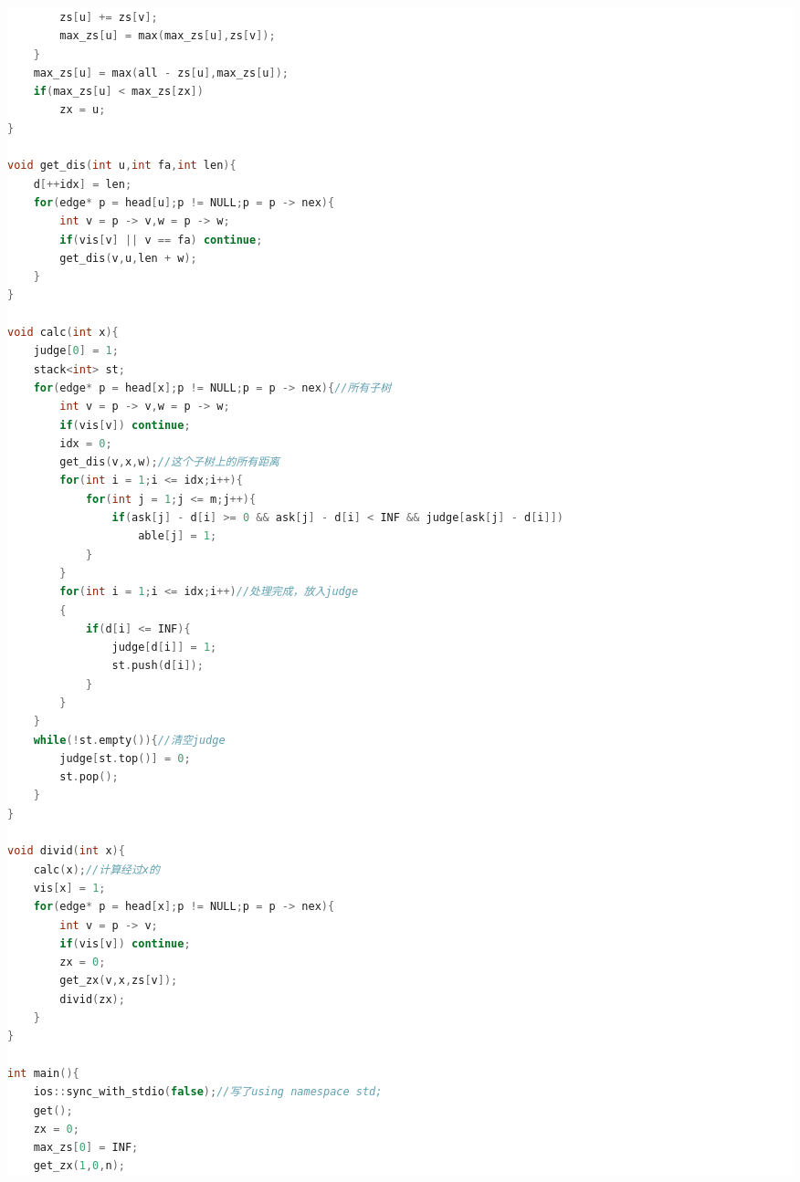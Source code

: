 ```cpp
		zs[u] += zs[v];
		max_zs[u] = max(max_zs[u],zs[v]);
	}
	max_zs[u] = max(all - zs[u],max_zs[u]); 
	if(max_zs[u] < max_zs[zx])
		zx = u;
}

void get_dis(int u,int fa,int len){
	d[++idx] = len;
	for(edge* p = head[u];p != NULL;p = p -> nex){
		int v = p -> v,w = p -> w;
		if(vis[v] || v == fa) continue;
		get_dis(v,u,len + w);
	}
}

void calc(int x){
	judge[0] = 1;
	stack<int> st;
	for(edge* p = head[x];p != NULL;p = p -> nex){//所有子树
		int v = p -> v,w = p -> w;
		if(vis[v]) continue;
		idx = 0;
		get_dis(v,x,w);//这个子树上的所有距离
		for(int i = 1;i <= idx;i++){
			for(int j = 1;j <= m;j++){
				if(ask[j] - d[i] >= 0 && ask[j] - d[i] < INF && judge[ask[j] - d[i]])
					able[j] = 1;
			}
		}
		for(int i = 1;i <= idx;i++)//处理完成，放入judge
		{
			if(d[i] <= INF){
				judge[d[i]] = 1;
				st.push(d[i]);
			}
		}
	}
	while(!st.empty()){//清空judge
		judge[st.top()] = 0;
		st.pop();
	}
}

void divid(int x){
	calc(x);//计算经过x的
	vis[x] = 1;
	for(edge* p = head[x];p != NULL;p = p -> nex){
		int v = p -> v;
		if(vis[v]) continue;
		zx = 0;
		get_zx(v,x,zs[v]);
		divid(zx);
	}
}

int main(){
	ios::sync_with_stdio(false);//写了using namespace std;
	get();
	zx = 0;
	max_zs[0] = INF;
	get_zx(1,0,n);
```